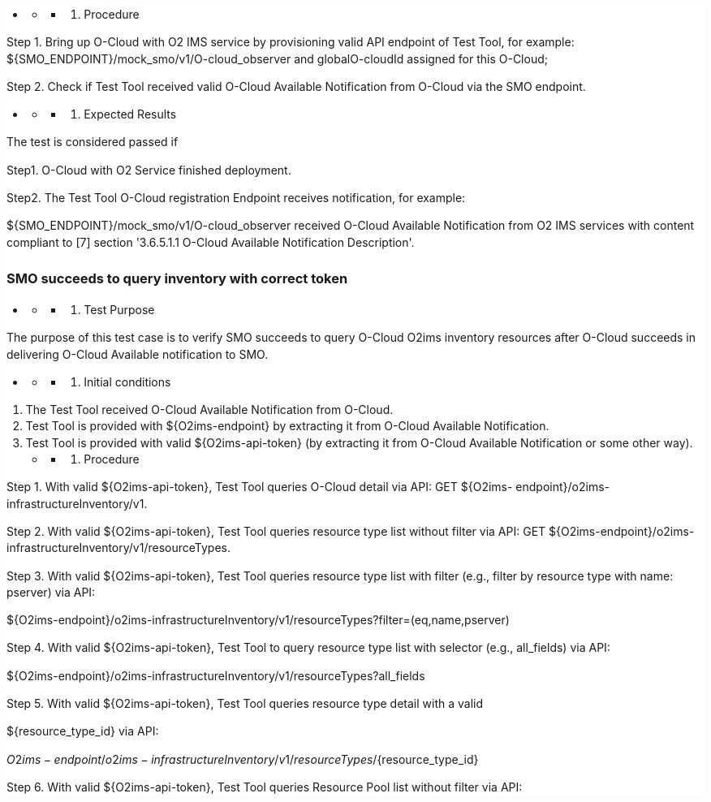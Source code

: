 * + - 1. Procedure

Step 1. Bring up O-Cloud with O2 IMS service by provisioning valid API endpoint of Test Tool, for example: ${SMO\_ENDPOINT}/mock\_smo/v1/O-cloud\_observer and globalO-cloudId assigned for this O-Cloud;

Step 2. Check if Test Tool received valid O-Cloud Available Notification from O-Cloud via the SMO endpoint.

* + - 1. Expected Results

The test is considered passed if

Step1. O-Cloud with O2 Service finished deployment.

Step2. The Test Tool O-Cloud registration Endpoint receives notification, for example:

${SMO\_ENDPOINT}/mock\_smo/v1/O-cloud\_observer received O-Cloud Available Notification from O2 IMS services with content compliant to [7] section '3.6.5.1.1 O-Cloud Available Notification Description'.

### SMO succeeds to query inventory with correct token

* + - 1. Test Purpose

The purpose of this test case is to verify SMO succeeds to query O-Cloud O2ims inventory resources after O-Cloud succeeds in delivering O-Cloud Available notification to SMO.

* + - 1. Initial conditions

1. The Test Tool received O-Cloud Available Notification from O-Cloud.
2. Test Tool is provided with ${O2ims-endpoint} by extracting it from O-Cloud Available Notification.
3. Test Tool is provided with valid ${O2ims-api-token} (by extracting it from O-Cloud Available Notification or some other way).
   * + 1. Procedure

Step 1. With valid ${O2ims-api-token}, Test Tool queries O-Cloud detail via API: GET ${O2ims- endpoint}/o2ims-infrastructureInventory/v1.

Step 2. With valid ${O2ims-api-token}, Test Tool queries resource type list without filter via API: GET ${O2ims-endpoint}/o2ims-infrastructureInventory/v1/resourceTypes.

Step 3. With valid ${O2ims-api-token}, Test Tool queries resource type list with filter (e.g., filter by resource type with name: pserver) via API:

${O2ims-endpoint}/o2ims-infrastructureInventory/v1/resourceTypes?filter=(eq,name,pserver)

Step 4. With valid ${O2ims-api-token}, Test Tool to query resource type list with selector (e.g., all\_fields) via API:

${O2ims-endpoint}/o2ims-infrastructureInventory/v1/resourceTypes?all\_fields

Step 5. With valid ${O2ims-api-token}, Test Tool queries resource type detail with a valid

${resource\_type\_id} via API:

${O2ims-endpoint}/o2ims-infrastructureInventory/v1/resourceTypes/${resource\_type\_id}

Step 6. With valid ${O2ims-api-token}, Test Tool queries Resource Pool list without filter via API:

